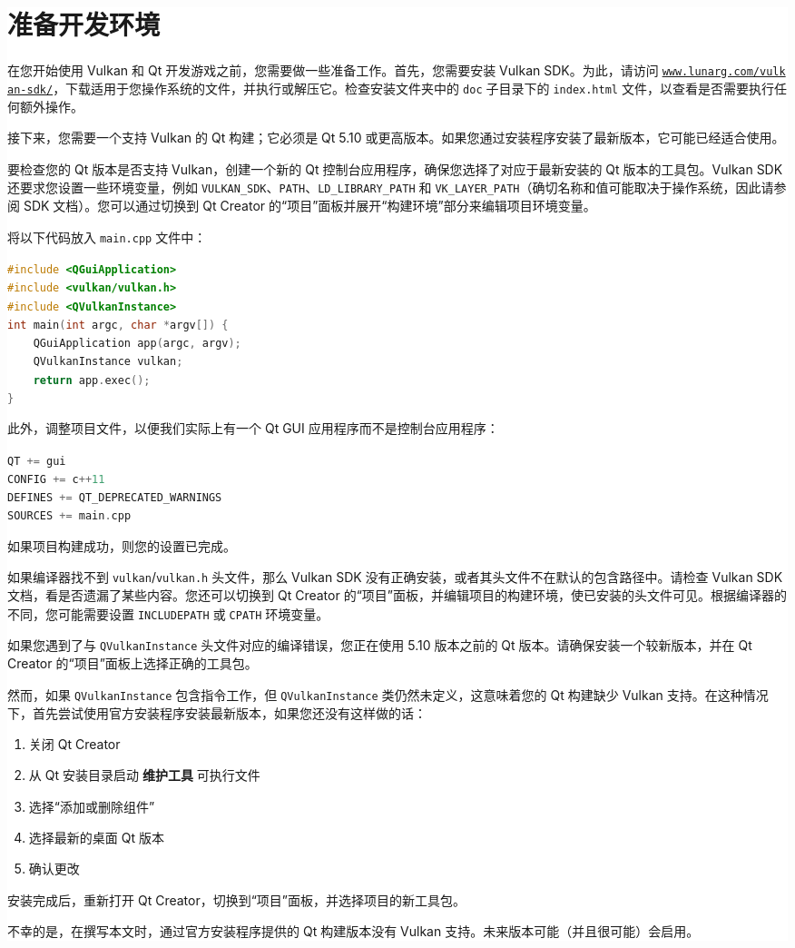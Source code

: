 # 准备开发环境

在您开始使用 Vulkan 和 Qt 开发游戏之前，您需要做一些准备工作。首先，您需要安装 Vulkan SDK。为此，请访问 [`www.lunarg.com/vulkan-sdk/`](https://www.lunarg.com/vulkan-sdk/)，下载适用于您操作系统的文件，并执行或解压它。检查安装文件夹中的 `doc` 子目录下的 `index.html` 文件，以查看是否需要执行任何额外操作。

接下来，您需要一个支持 Vulkan 的 Qt 构建；它必须是 Qt 5.10 或更高版本。如果您通过安装程序安装了最新版本，它可能已经适合使用。

要检查您的 Qt 版本是否支持 Vulkan，创建一个新的 Qt 控制台应用程序，确保您选择了对应于最新安装的 Qt 版本的工具包。Vulkan SDK 还要求您设置一些环境变量，例如 `VULKAN_SDK`、`PATH`、`LD_LIBRARY_PATH` 和 `VK_LAYER_PATH`（确切名称和值可能取决于操作系统，因此请参阅 SDK 文档）。您可以通过切换到 Qt Creator 的“项目”面板并展开“构建环境”部分来编辑项目环境变量。

将以下代码放入 `main.cpp` 文件中：

```cpp
#include <QGuiApplication>
#include <vulkan/vulkan.h>
#include <QVulkanInstance>
int main(int argc, char *argv[]) {
    QGuiApplication app(argc, argv);
    QVulkanInstance vulkan;
    return app.exec();
}
```

此外，调整项目文件，以便我们实际上有一个 Qt GUI 应用程序而不是控制台应用程序：

```cpp
QT += gui
CONFIG += c++11
DEFINES += QT_DEPRECATED_WARNINGS
SOURCES += main.cpp
```

如果项目构建成功，则您的设置已完成。

如果编译器找不到 `vulkan`/`vulkan.h` 头文件，那么 Vulkan SDK 没有正确安装，或者其头文件不在默认的包含路径中。请检查 Vulkan SDK 文档，看是否遗漏了某些内容。您还可以切换到 Qt Creator 的“项目”面板，并编辑项目的构建环境，使已安装的头文件可见。根据编译器的不同，您可能需要设置 `INCLUDEPATH` 或 `CPATH` 环境变量。

如果您遇到了与 `QVulkanInstance` 头文件对应的编译错误，您正在使用 5.10 版本之前的 Qt 版本。请确保安装一个较新版本，并在 Qt Creator 的“项目”面板上选择正确的工具包。

然而，如果 `QVulkanInstance` 包含指令工作，但 `QVulkanInstance` 类仍然未定义，这意味着您的 Qt 构建缺少 Vulkan 支持。在这种情况下，首先尝试使用官方安装程序安装最新版本，如果您还没有这样做的话：

1.  关闭 Qt Creator

1.  从 Qt 安装目录启动 **维护工具** 可执行文件

1.  选择“添加或删除组件”

1.  选择最新的桌面 Qt 版本

1.  确认更改

安装完成后，重新打开 Qt Creator，切换到“项目”面板，并选择项目的新工具包。

不幸的是，在撰写本文时，通过官方安装程序提供的 Qt 构建版本没有 Vulkan 支持。未来版本可能（并且很可能）会启用。
